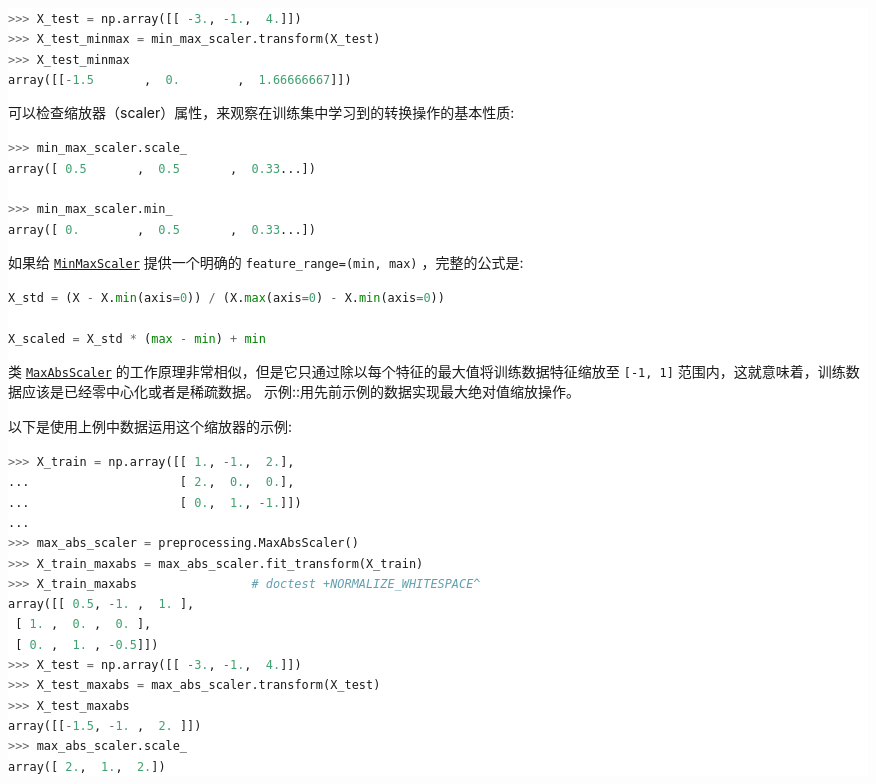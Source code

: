 ```py
>>> X_test = np.array([[ -3., -1.,  4.]])
>>> X_test_minmax = min_max_scaler.transform(X_test)
>>> X_test_minmax
array([[-1.5       ,  0.        ,  1.66666667]])

```

可以检查缩放器（scaler）属性，来观察在训练集中学习到的转换操作的基本性质:

```py
>>> min_max_scaler.scale_                             
array([ 0.5       ,  0.5       ,  0.33...])

>>> min_max_scaler.min_                               
array([ 0.        ,  0.5       ,  0.33...])

```

如果给 [`MinMaxScaler`](https://scikit-learn.org/stable/modules/generated/sklearn.preprocessing.MinMaxScaler.html#sklearn.preprocessing.MinMaxScaler "sklearn.preprocessing.MinMaxScaler") 提供一个明确的 `feature_range=(min, max)` ，完整的公式是:

```py
X_std = (X - X.min(axis=0)) / (X.max(axis=0) - X.min(axis=0))

X_scaled = X_std * (max - min) + min

```

类 [`MaxAbsScaler`](https://scikit-learn.org/stable/modules/generated/sklearn.preprocessing.MaxAbsScaler.html#sklearn.preprocessing.MaxAbsScaler "sklearn.preprocessing.MaxAbsScaler") 的工作原理非常相似，但是它只通过除以每个特征的最大值将训练数据特征缩放至 `[-1, 1]` 范围内，这就意味着，训练数据应该是已经零中心化或者是稀疏数据。 示例::用先前示例的数据实现最大绝对值缩放操作。

以下是使用上例中数据运用这个缩放器的示例:

```py
>>> X_train = np.array([[ 1., -1.,  2.],
...                     [ 2.,  0.,  0.],
...                     [ 0.,  1., -1.]])
...
>>> max_abs_scaler = preprocessing.MaxAbsScaler()
>>> X_train_maxabs = max_abs_scaler.fit_transform(X_train)
>>> X_train_maxabs                # doctest +NORMALIZE_WHITESPACE^
array([[ 0.5, -1. ,  1. ],
 [ 1. ,  0. ,  0. ],
 [ 0. ,  1. , -0.5]])
>>> X_test = np.array([[ -3., -1.,  4.]])
>>> X_test_maxabs = max_abs_scaler.transform(X_test)
>>> X_test_maxabs                 
array([[-1.5, -1. ,  2. ]])
>>> max_abs_scaler.scale_         
array([ 2.,  1.,  2.])

```
